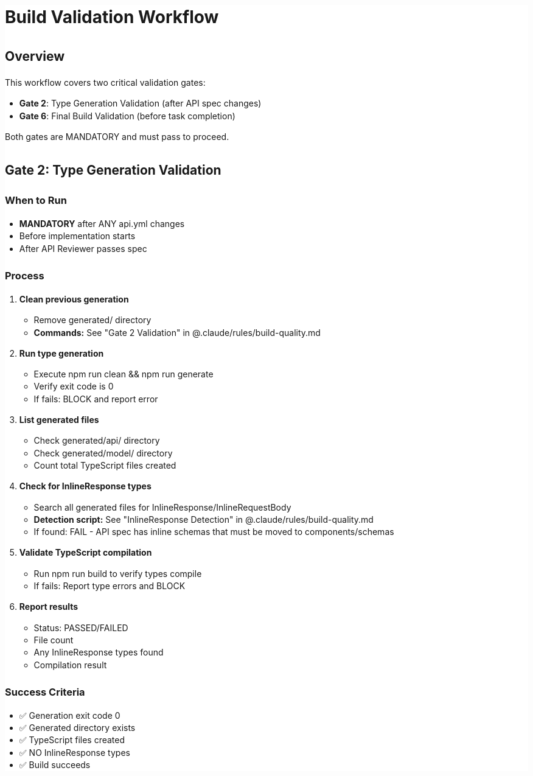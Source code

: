 # Build Validation Workflow

## Overview

This workflow covers two critical validation gates:
- **Gate 2**: Type Generation Validation (after API spec changes)
- **Gate 6**: Final Build Validation (before task completion)

Both gates are MANDATORY and must pass to proceed.

## Gate 2: Type Generation Validation

### When to Run
- **MANDATORY** after ANY api.yml changes
- Before implementation starts
- After API Reviewer passes spec

### Process

1. **Clean previous generation**
   - Remove generated/ directory
   - **Commands:** See "Gate 2 Validation" in @.claude/rules/build-quality.md

2. **Run type generation**
   - Execute npm run clean && npm run generate
   - Verify exit code is 0
   - If fails: BLOCK and report error

3. **List generated files**
   - Check generated/api/ directory
   - Check generated/model/ directory
   - Count total TypeScript files created

4. **Check for InlineResponse types**
   - Search all generated files for InlineResponse/InlineRequestBody
   - **Detection script:** See "InlineResponse Detection" in @.claude/rules/build-quality.md
   - If found: FAIL - API spec has inline schemas that must be moved to components/schemas

5. **Validate TypeScript compilation**
   - Run npm run build to verify types compile
   - If fails: Report type errors and BLOCK

6. **Report results**
   - Status: PASSED/FAILED
   - File count
   - Any InlineResponse types found
   - Compilation result

### Success Criteria

- ✅ Generation exit code 0
- ✅ Generated directory exists
- ✅ TypeScript files created
- ✅ NO InlineResponse types
- ✅ Build succeeds

